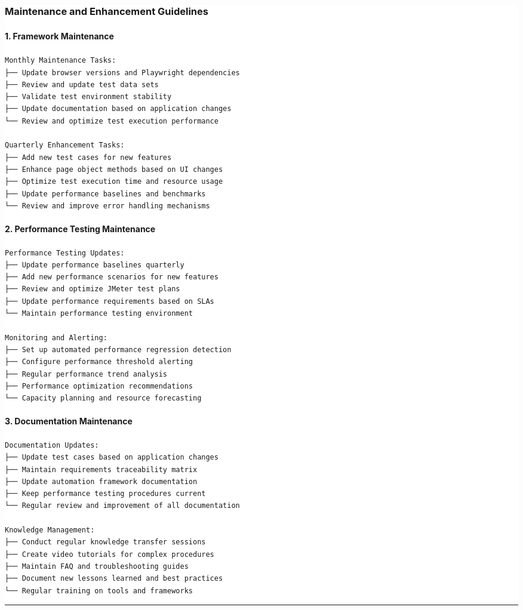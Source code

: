 ### Maintenance and Enhancement Guidelines

#### 1. Framework Maintenance

```
Monthly Maintenance Tasks:
├── Update browser versions and Playwright dependencies
├── Review and update test data sets
├── Validate test environment stability
├── Update documentation based on application changes
└── Review and optimize test execution performance

Quarterly Enhancement Tasks:
├── Add new test cases for new features
├── Enhance page object methods based on UI changes
├── Optimize test execution time and resource usage
├── Update performance baselines and benchmarks
└── Review and improve error handling mechanisms
```

#### 2. Performance Testing Maintenance

```
Performance Testing Updates:
├── Update performance baselines quarterly
├── Add new performance scenarios for new features
├── Review and optimize JMeter test plans
├── Update performance requirements based on SLAs
└── Maintain performance testing environment

Monitoring and Alerting:
├── Set up automated performance regression detection
├── Configure performance threshold alerting
├── Regular performance trend analysis
├── Performance optimization recommendations
└── Capacity planning and resource forecasting
```

#### 3. Documentation Maintenance

```
Documentation Updates:
├── Update test cases based on application changes
├── Maintain requirements traceability matrix
├── Update automation framework documentation
├── Keep performance testing procedures current
└── Regular review and improvement of all documentation

Knowledge Management:
├── Conduct regular knowledge transfer sessions
├── Create video tutorials for complex procedures
├── Maintain FAQ and troubleshooting guides
├── Document new lessons learned and best practices
└── Regular training on tools and frameworks
```

---